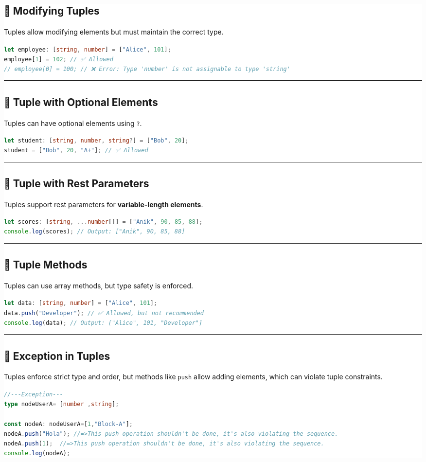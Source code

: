 
## 📌 Modifying Tuples

Tuples allow modifying elements but must maintain the correct type.

```ts
let employee: [string, number] = ["Alice", 101];
employee[1] = 102; // ✅ Allowed
// employee[0] = 100; // ❌ Error: Type 'number' is not assignable to type 'string'
```

---

## 📌 Tuple with Optional Elements

Tuples can have optional elements using `?`.

```ts
let student: [string, number, string?] = ["Bob", 20];
student = ["Bob", 20, "A+"]; // ✅ Allowed
```

---

## 📌 Tuple with Rest Parameters

Tuples support rest parameters for **variable-length elements**.

```ts
let scores: [string, ...number[]] = ["Anik", 90, 85, 88];
console.log(scores); // Output: ["Anik", 90, 85, 88]
```

---

## 📌 Tuple Methods

Tuples can use array methods, but type safety is enforced.

```ts
let data: [string, number] = ["Alice", 101];
data.push("Developer"); // ✅ Allowed, but not recommended
console.log(data); // Output: ["Alice", 101, "Developer"]
```

---

## 📌 Exception in Tuples

Tuples enforce strict type and order, but methods like `push` allow adding elements, which can violate tuple constraints.

```ts
//---Exception---
type nodeUserA= [number ,string];

const nodeA: nodeUserA=[1,"Block-A"];
nodeA.push("Hola"); //=>This push operation shouldn't be done, it's also violating the sequence.
nodeA.push(1);  //=>This push operation shouldn't be done, it's also violating the sequence.
console.log(nodeA);
```
